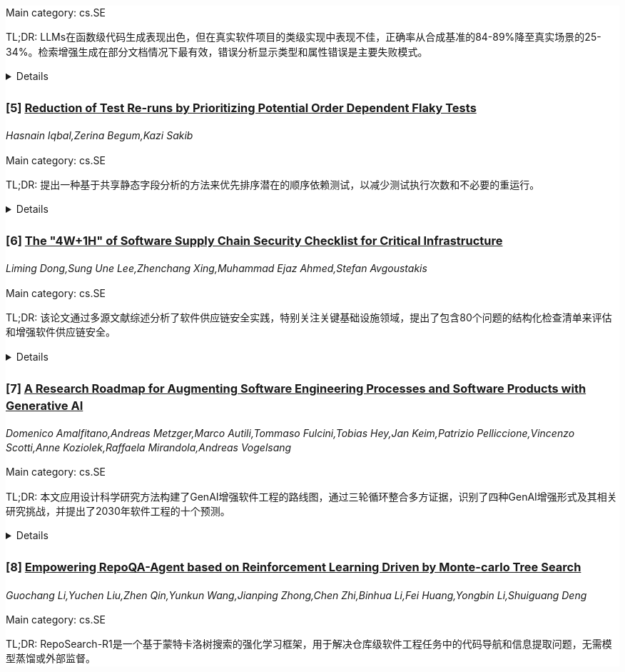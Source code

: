 Main category: cs.SE

TL;DR: LLMs在函数级代码生成表现出色，但在真实软件项目的类级实现中表现不佳，正确率从合成基准的84-89%降至真实场景的25-34%。检索增强生成在部分文档情况下最有效，错误分析显示类型和属性错误是主要失败模式。


<details><summary>Details</summary></details>


### [5] [Reduction of Test Re-runs by Prioritizing Potential Order Dependent Flaky Tests](https://arxiv.org/abs/2510.26171)
*Hasnain Iqbal,Zerina Begum,Kazi Sakib*

Main category: cs.SE

TL;DR: 提出一种基于共享静态字段分析的方法来优先排序潜在的顺序依赖测试，以减少测试执行次数和不必要的重运行。


<details><summary>Details</summary></details>


### [6] [The "4W+1H" of Software Supply Chain Security Checklist for Critical Infrastructure](https://arxiv.org/abs/2510.26174)
*Liming Dong,Sung Une Lee,Zhenchang Xing,Muhammad Ejaz Ahmed,Stefan Avgoustakis*

Main category: cs.SE

TL;DR: 该论文通过多源文献综述分析了软件供应链安全实践，特别关注关键基础设施领域，提出了包含80个问题的结构化检查清单来评估和增强软件供应链安全。


<details><summary>Details</summary></details>


### [7] [A Research Roadmap for Augmenting Software Engineering Processes and Software Products with Generative AI](https://arxiv.org/abs/2510.26275)
*Domenico Amalfitano,Andreas Metzger,Marco Autili,Tommaso Fulcini,Tobias Hey,Jan Keim,Patrizio Pelliccione,Vincenzo Scotti,Anne Koziolek,Raffaela Mirandola,Andreas Vogelsang*

Main category: cs.SE

TL;DR: 本文应用设计科学研究方法构建了GenAI增强软件工程的路线图，通过三轮循环整合多方证据，识别了四种GenAI增强形式及其相关研究挑战，并提出了2030年软件工程的十个预测。


<details><summary>Details</summary></details>


### [8] [Empowering RepoQA-Agent based on Reinforcement Learning Driven by Monte-carlo Tree Search](https://arxiv.org/abs/2510.26287)
*Guochang Li,Yuchen Liu,Zhen Qin,Yunkun Wang,Jianping Zhong,Chen Zhi,Binhua Li,Fei Huang,Yongbin Li,Shuiguang Deng*

Main category: cs.SE

TL;DR: RepoSearch-R1是一个基于蒙特卡洛树搜索的强化学习框架，用于解决仓库级软件工程任务中的代码导航和信息提取问题，无需模型蒸馏或外部监督。

